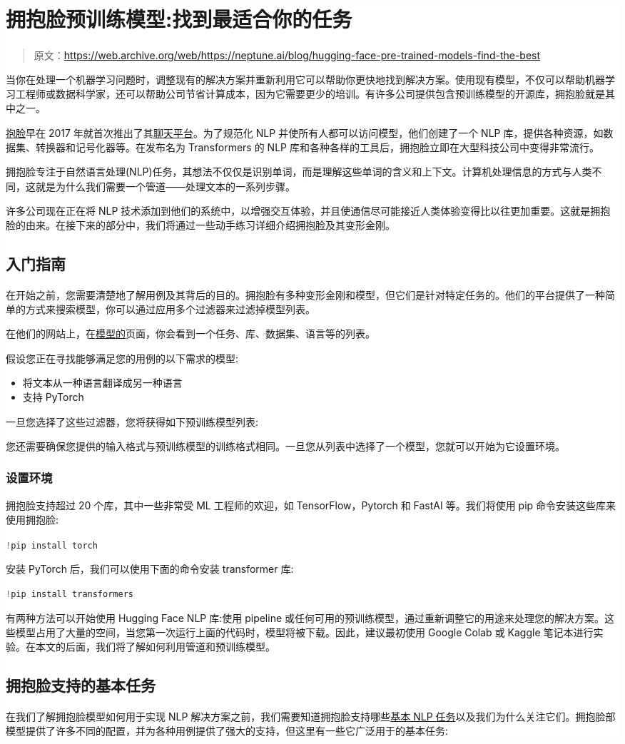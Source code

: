 # 拥抱脸预训练模型:找到最适合你的任务

> 原文：<https://web.archive.org/web/https://neptune.ai/blog/hugging-face-pre-trained-models-find-the-best>

当你在处理一个机器学习问题时，调整现有的解决方案并重新利用它可以帮助你更快地找到解决方案。使用现有模型，不仅可以帮助机器学习工程师或数据科学家，还可以帮助公司节省计算成本，因为它需要更少的培训。有许多公司提供包含预训练模型的开源库，拥抱脸就是其中之一。

[抱脸](https://web.archive.org/web/20230220191807/https://huggingface.co/)早在 2017 年就首次推出了其[聊天平台](https://web.archive.org/web/20230220191807/https://techcrunch.com/2017/03/09/hugging-face-wants-to-become-your-artificial-bff/)。为了规范化 NLP 并使所有人都可以访问模型，他们创建了一个 NLP 库，提供各种资源，如数据集、转换器和记号化器等。在发布名为 Transformers 的 NLP 库和各种各样的工具后，拥抱脸立即在大型科技公司中变得非常流行。

拥抱脸专注于自然语言处理(NLP)任务，其想法不仅仅是识别单词，而是理解这些单词的含义和上下文。计算机处理信息的方式与人类不同，这就是为什么我们需要一个管道——处理文本的一系列步骤。

许多公司现在正在将 NLP 技术添加到他们的系统中，以增强交互体验，并且使通信尽可能接近人类体验变得比以往更加重要。这就是拥抱脸的由来。在接下来的部分中，我们将通过一些动手练习详细介绍拥抱脸及其变形金刚。

## 入门指南

在开始之前，您需要清楚地了解用例及其背后的目的。拥抱脸有多种变形金刚和模型，但它们是针对特定任务的。他们的平台提供了一种简单的方式来搜索模型，你可以通过应用多个过滤器来过滤掉模型列表。

在他们的网站上，在[模型的](https://web.archive.org/web/20230220191807/https://huggingface.co/models)页面，你会看到一个任务、库、数据集、语言等的列表。

假设您正在寻找能够满足您的用例的以下需求的模型:

*   将文本从一种语言翻译成另一种语言
*   支持 PyTorch

一旦您选择了这些过滤器，您将获得如下预训练模型列表:

您还需要确保您提供的输入格式与预训练模型的训练格式相同。一旦您从列表中选择了一个模型，您就可以开始为它设置环境。

### 设置环境

拥抱脸支持超过 20 个库，其中一些非常受 ML 工程师的欢迎，如 TensorFlow，Pytorch 和 FastAI 等。我们将使用 pip 命令安装这些库来使用拥抱脸:

```py
!pip install torch

```

安装 PyTorch 后，我们可以使用下面的命令安装 transformer 库:

```py
!pip install transformers
```

有两种方法可以开始使用 Hugging Face NLP 库:使用 pipeline 或任何可用的预训练模型，通过重新调整它的用途来处理您的解决方案。这些模型占用了大量的空间，当您第一次运行上面的代码时，模型将被下载。因此，建议最初使用 Google Colab 或 Kaggle 笔记本进行实验。在本文的后面，我们将了解如何利用管道和预训练模型。

## 拥抱脸支持的基本任务

在我们了解拥抱脸模型如何用于实现 NLP 解决方案之前，我们需要知道拥抱脸支持哪些[基本 NLP 任务](https://web.archive.org/web/20230220191807/https://huggingface.co/course/chapter1/2?fw=pt)以及我们为什么关注它们。拥抱脸部模型提供了许多不同的配置，并为各种用例提供了强大的支持，但这里有一些它广泛用于的基本任务:
